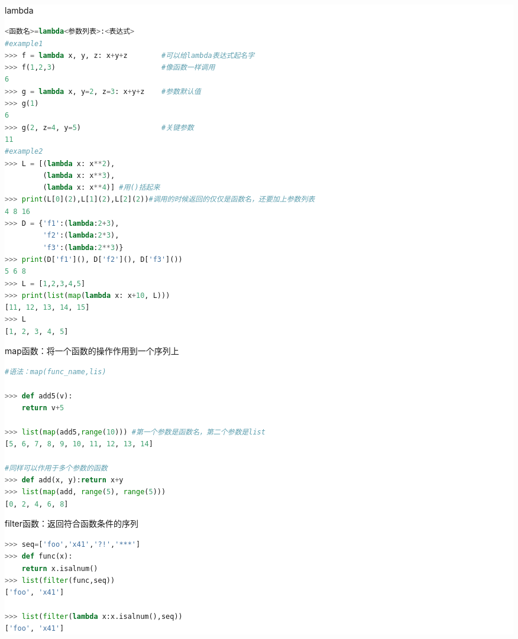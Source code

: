 lambda

```python
<函数名>=lambda<参数列表>:<表达式>
#example1
>>> f = lambda x, y, z: x+y+z        #可以给lambda表达式起名字
>>> f(1,2,3)                         #像函数一样调用
6
>>> g = lambda x, y=2, z=3: x+y+z    #参数默认值
>>> g(1)
6
>>> g(2, z=4, y=5)                   #关键参数
11
#example2
>>> L = [(lambda x: x**2),
         (lambda x: x**3),
         (lambda x: x**4)] #用()括起来
>>> print(L[0](2),L[1](2),L[2](2))#调用的时候返回的仅仅是函数名，还要加上参数列表
4 8 16
>>> D = {'f1':(lambda:2+3),
         'f2':(lambda:2*3),         
         'f3':(lambda:2**3)}
>>> print(D['f1'](), D['f2'](), D['f3']())
5 6 8
>>> L = [1,2,3,4,5]
>>> print(list(map(lambda x: x+10, L))) 
[11, 12, 13, 14, 15]
>>> L
[1, 2, 3, 4, 5]
```

map函数：将一个函数的操作作用到一个序列上

```python
#语法：map(func_name,lis)

>>> def add5(v):
    return v+5

>>> list(map(add5,range(10))) #第一个参数是函数名，第二个参数是list
[5, 6, 7, 8, 9, 10, 11, 12, 13, 14]

#同样可以作用于多个参数的函数
>>> def add(x, y):return x+y
>>> list(map(add, range(5), range(5)))
[0, 2, 4, 6, 8]
```

filter函数：返回符合函数条件的序列

```python
>>> seq=['foo','x41','?!','***']
>>> def func(x):
    return x.isalnum()
>>> list(filter(func,seq))
['foo', 'x41']

>>> list(filter(lambda x:x.isalnum(),seq))
['foo', 'x41']
```
